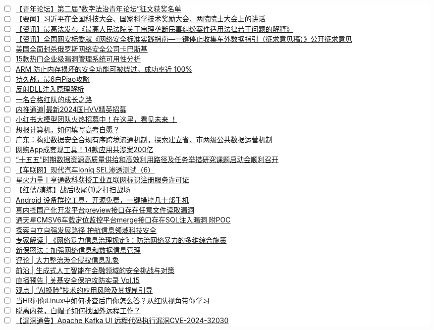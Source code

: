   - [ ] [【青年论坛】第二届“数字法治青年论坛”征文获奖名单](https://mp.weixin.qq.com/s?__biz=MzU1NDY3NDgwMQ==&mid=2247542315&idx=1&sn=e7abc05031e18cd1abda6dd68789ddb8)
  - [ ] [【要闻】习近平在全国科技大会、国家科学技术奖励大会、两院院士大会上的讲话](https://mp.weixin.qq.com/s?__biz=MzU1NDY3NDgwMQ==&mid=2247542315&idx=2&sn=eb32cd13a00c51ff8a1640d87b9f34d5)
  - [ ] [【资讯】最高法发布《最高人民法院关于审理垄断民事纠纷案件适用法律若干问题的解释》](https://mp.weixin.qq.com/s?__biz=MzU1NDY3NDgwMQ==&mid=2247542315&idx=3&sn=10432bed84d60d457047b0d0e3fc6224)
  - [ ] [【资讯】全国网安标委就《网络安全标准实践指南—一键停止收集车外数据指引（征求意见稿）》公开征求意见](https://mp.weixin.qq.com/s?__biz=MzU1NDY3NDgwMQ==&mid=2247542315&idx=4&sn=8af74921dbcc4e1bcab3f494a6cfe0f4)
  - [ ] [美国全面封杀俄罗斯网络安全公司卡巴斯基](https://mp.weixin.qq.com/s?__biz=MzkwMTQyODI4Ng==&mid=2247492722&idx=1&sn=db11054cdbc70f5b6879538e91ca1f52)
  - [ ] [15款热门企业级漏洞管理系统可用性分析](https://mp.weixin.qq.com/s?__biz=MzkwMTQyODI4Ng==&mid=2247492722&idx=2&sn=4b076ed9215ee1c2ab87b19e7db8b31f)
  - [ ] [ARM 防止内存损坏的安全功能可被绕过，成功率近 100%](https://mp.weixin.qq.com/s?__biz=MzkwMTQyODI4Ng==&mid=2247492722&idx=3&sn=dc920b3f0045b9f100a2e0d041b15953)
  - [ ] [持久战，最6白Piao攻略](https://mp.weixin.qq.com/s?__biz=MzI5NjA0NjI5MQ==&mid=2650181600&idx=1&sn=24e4f1dec78fa629d6b0970e753a232c)
  - [ ] [反射DLL注入原理解析](https://mp.weixin.qq.com/s?__biz=Mzg2ODYxMzY3OQ==&mid=2247513095&idx=1&sn=29d25b177663d243bd27f353168aff3e)
  - [ ] [一名合格红队的成长之路](https://mp.weixin.qq.com/s?__biz=Mzg2ODYxMzY3OQ==&mid=2247513095&idx=2&sn=1381c6ee8a5c682980d3581e1dcbbd74)
  - [ ] [内推通道|最新2024国HVV精英招募](https://mp.weixin.qq.com/s?__biz=Mzg2ODYxMzY3OQ==&mid=2247513095&idx=3&sn=6005ad2cad20ec710a7bffa022a21eff)
  - [ ] [小红书大模型团队火热招募中！在这里，看见未来 ！](https://mp.weixin.qq.com/s?__biz=Mzg4OTc2MzczNg==&mid=2247490937&idx=1&sn=25421ad59859cd7356aa24707acef16b)
  - [ ] [想报计算机，如何填写高考自愿？](https://mp.weixin.qq.com/s?__biz=MzIxMTg1ODAwNw==&mid=2247499953&idx=1&sn=552387d3de48c20b0889f9c31e012580)
  - [ ] [广东：构建数据安全合规有序跨境流通机制，探索建立省、市两级公共数据运营机制](https://mp.weixin.qq.com/s?__biz=MzIxMDIwODM2MA==&mid=2653930170&idx=1&sn=6e21dfd1e3ddbd9a0bfb3db82a2ed95b)
  - [ ] [网购App成套现工具！14款应用共涉案200亿](https://mp.weixin.qq.com/s?__biz=MzIxMDIwODM2MA==&mid=2653930170&idx=2&sn=941eaf1d153597bb598e5dbc6410a8cd)
  - [ ] [“十五五”时期数据资源高质量供给和高效利用路径及任务举措研究课题启动会顺利召开](https://mp.weixin.qq.com/s?__biz=MjM5NzYwNDU0Mg==&mid=2649245454&idx=1&sn=1e574bbaae52091a8a4e08a508115e02)
  - [ ] [【车联网】现代汽车Ioniq SEL渗透测试（6）](https://mp.weixin.qq.com/s?__biz=Mzg5MjY0MzU0Nw==&mid=2247484470&idx=1&sn=278af033408c3df9c9292e9410ec17af)
  - [ ] [星火力量丨亨通数科获授工业互联网标识注册服务许可证](https://mp.weixin.qq.com/s?__biz=MzU1OTUxNTI1NA==&mid=2247586395&idx=1&sn=776ee2a88efbe454dee7efc9f326bde4)
  - [ ] [【红蓝/演练】战后收尾(1)之打扫战场](https://mp.weixin.qq.com/s?__biz=MzI1OTUyMTI2MQ==&mid=2247484569&idx=1&sn=02868467003419c3ae7b80b3a03e88b5)
  - [ ] [Android 设备群控工具，开源免费，一键操控几十部手机](https://mp.weixin.qq.com/s?__biz=MzIwODIxMjc4MQ==&mid=2651005790&idx=1&sn=4f02ff6816f8b695f383077c4cfb510e)
  - [ ] [真内控国产化开发平台preview接口存在任意文件读取漏洞](https://mp.weixin.qq.com/s?__biz=MzIxMjEzMDkyMA==&mid=2247486679&idx=1&sn=2c1832570498df9be3f8886502dedf6d)
  - [ ] [通天星CMSV6车载定位监控平台merge接口存在SQL注入漏洞 附POC](https://mp.weixin.qq.com/s?__biz=MzIxMjEzMDkyMA==&mid=2247486679&idx=2&sn=097e556ae9eb83e35f40ad30225495f2)
  - [ ] [探索自立自强发展路径 护航信息领域科技安全](https://mp.weixin.qq.com/s?__biz=MzA5MzE5MDAzOA==&mid=2664217022&idx=1&sn=06b8726f834aa8deccdd9f41d0bba3e9)
  - [ ] [专家解读 | 《网络暴力信息治理规定》：防治网络暴力的多维综合施策](https://mp.weixin.qq.com/s?__biz=MzA5MzE5MDAzOA==&mid=2664217022&idx=2&sn=a998cf8d930d400478d61b21194eb464)
  - [ ] [新保密法：加强网络信息和数据信息管理](https://mp.weixin.qq.com/s?__biz=MzA5MzE5MDAzOA==&mid=2664217022&idx=3&sn=62dc620a90c267dd378132f2dc7c17b0)
  - [ ] [评论 | 大力整治涉企侵权信息乱象](https://mp.weixin.qq.com/s?__biz=MzA5MzE5MDAzOA==&mid=2664217022&idx=4&sn=39a80bf7b608e54bbc24e76f5ffff1b1)
  - [ ] [前沿 | 生成式人工智能在金融领域的安全挑战与对策](https://mp.weixin.qq.com/s?__biz=MzA5MzE5MDAzOA==&mid=2664217022&idx=5&sn=f0b89d902af3139f286cd57feedea281)
  - [ ] [直播预告 | 关基安全保护攻防实录 Vol.15](https://mp.weixin.qq.com/s?__biz=MzA5MzE5MDAzOA==&mid=2664217022&idx=6&sn=ecd36d17130abd794945c2681437fc10)
  - [ ] [观点 | “AI换脸”技术的应用风险及其规制引导](https://mp.weixin.qq.com/s?__biz=MzA5MzE5MDAzOA==&mid=2664217022&idx=7&sn=4e8008bbb2f268dc8042144dfdb95f8d)
  - [ ] [当HR问你Linux中如何排查后门你怎么答？从红队视角带你学习](https://mp.weixin.qq.com/s?__biz=MzU4MjYxNTYwNA==&mid=2247487355&idx=1&sn=72e11f473a0f6277a54b5f5390d4ad62)
  - [ ] [脱离内卷，白帽子如何找国外远程工作？](https://mp.weixin.qq.com/s?__biz=MzU4MjYxNTYwNA==&mid=2247487355&idx=2&sn=fe28dada5f915c7be44e40b51ddf69fa)
  - [ ] [【漏洞通告】Apache Kafka UI 远程代码执行漏洞CVE-2024-32030](https://mp.weixin.qq.com/s?__biz=Mzg2NjgzNjA5NQ==&mid=2247523349&idx=1&sn=e3e53416bea5fb0b0aba19610415f9de)
